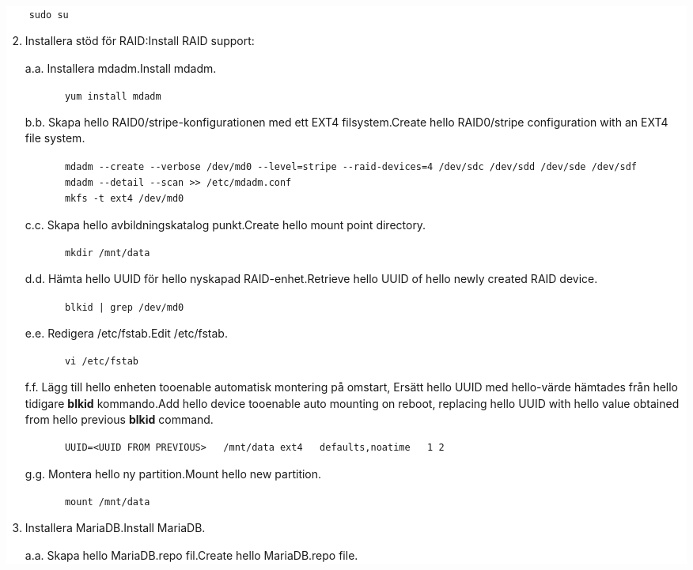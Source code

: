         sudo su

2. <span data-ttu-id="c3d6a-137">Installera stöd för RAID:</span><span class="sxs-lookup"><span data-stu-id="c3d6a-137">Install RAID support:</span></span>

    <span data-ttu-id="c3d6a-138">a.</span><span class="sxs-lookup"><span data-stu-id="c3d6a-138">a.</span></span> <span data-ttu-id="c3d6a-139">Installera mdadm.</span><span class="sxs-lookup"><span data-stu-id="c3d6a-139">Install mdadm.</span></span>

              yum install mdadm

    <span data-ttu-id="c3d6a-140">b.</span><span class="sxs-lookup"><span data-stu-id="c3d6a-140">b.</span></span> <span data-ttu-id="c3d6a-141">Skapa hello RAID0/stripe-konfigurationen med ett EXT4 filsystem.</span><span class="sxs-lookup"><span data-stu-id="c3d6a-141">Create hello RAID0/stripe configuration with an EXT4 file system.</span></span>

              mdadm --create --verbose /dev/md0 --level=stripe --raid-devices=4 /dev/sdc /dev/sdd /dev/sde /dev/sdf
              mdadm --detail --scan >> /etc/mdadm.conf
              mkfs -t ext4 /dev/md0
    <span data-ttu-id="c3d6a-142">c.</span><span class="sxs-lookup"><span data-stu-id="c3d6a-142">c.</span></span> <span data-ttu-id="c3d6a-143">Skapa hello avbildningskatalog punkt.</span><span class="sxs-lookup"><span data-stu-id="c3d6a-143">Create hello mount point directory.</span></span>

              mkdir /mnt/data
    <span data-ttu-id="c3d6a-144">d.</span><span class="sxs-lookup"><span data-stu-id="c3d6a-144">d.</span></span> <span data-ttu-id="c3d6a-145">Hämta hello UUID för hello nyskapad RAID-enhet.</span><span class="sxs-lookup"><span data-stu-id="c3d6a-145">Retrieve hello UUID of hello newly created RAID device.</span></span>

              blkid | grep /dev/md0
    <span data-ttu-id="c3d6a-146">e.</span><span class="sxs-lookup"><span data-stu-id="c3d6a-146">e.</span></span> <span data-ttu-id="c3d6a-147">Redigera /etc/fstab.</span><span class="sxs-lookup"><span data-stu-id="c3d6a-147">Edit /etc/fstab.</span></span>

              vi /etc/fstab
    <span data-ttu-id="c3d6a-148">f.</span><span class="sxs-lookup"><span data-stu-id="c3d6a-148">f.</span></span> <span data-ttu-id="c3d6a-149">Lägg till hello enheten tooenable automatisk montering på omstart, Ersätt hello UUID med hello-värde hämtades från hello tidigare **blkid** kommando.</span><span class="sxs-lookup"><span data-stu-id="c3d6a-149">Add hello device tooenable auto mounting on reboot, replacing hello UUID with hello value obtained from hello previous **blkid** command.</span></span>

              UUID=<UUID FROM PREVIOUS>   /mnt/data ext4   defaults,noatime   1 2
    <span data-ttu-id="c3d6a-150">g.</span><span class="sxs-lookup"><span data-stu-id="c3d6a-150">g.</span></span> <span data-ttu-id="c3d6a-151">Montera hello ny partition.</span><span class="sxs-lookup"><span data-stu-id="c3d6a-151">Mount hello new partition.</span></span>

              mount /mnt/data

3. <span data-ttu-id="c3d6a-152">Installera MariaDB.</span><span class="sxs-lookup"><span data-stu-id="c3d6a-152">Install MariaDB.</span></span>

    <span data-ttu-id="c3d6a-153">a.</span><span class="sxs-lookup"><span data-stu-id="c3d6a-153">a.</span></span> <span data-ttu-id="c3d6a-154">Skapa hello MariaDB.repo fil.</span><span class="sxs-lookup"><span data-stu-id="c3d6a-154">Create hello MariaDB.repo file.</span></span>
